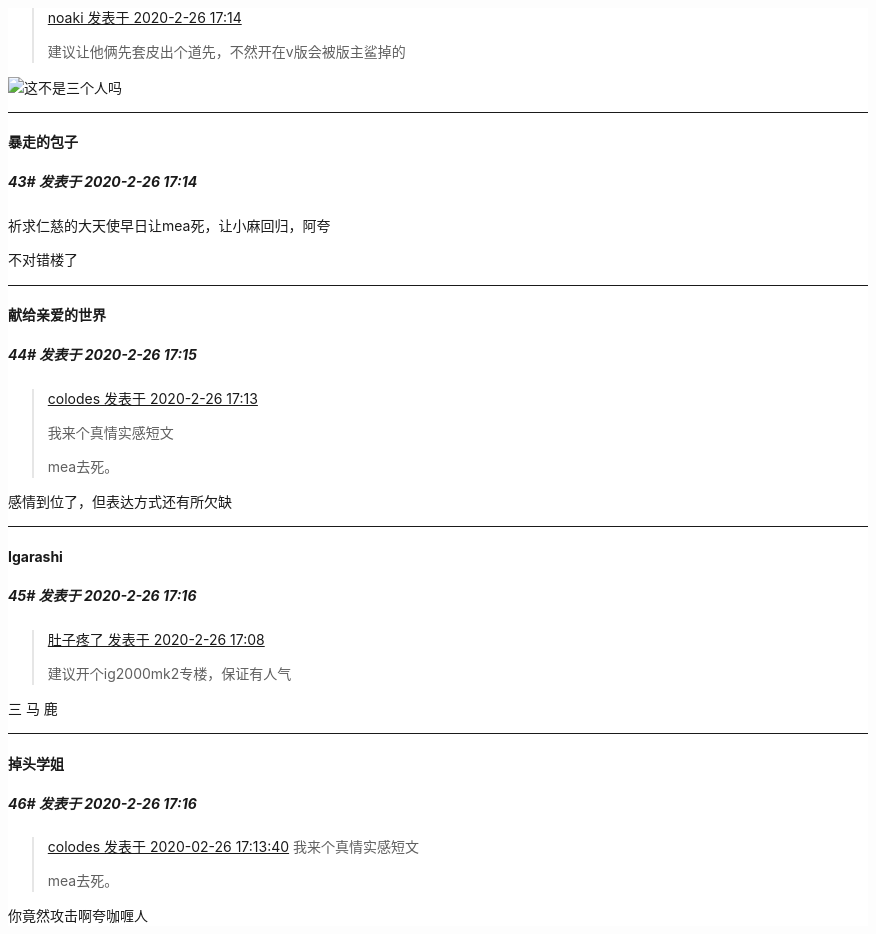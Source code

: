 
<blockquote><a href="httphttps://bbs.saraba1st.com/2b/forum.php?mod=redirect&amp;goto=findpost&amp;pid=46534127&amp;ptid=1915863" target="_blank">noaki 发表于 2020-2-26 17:14</a>

建议让他俩先套皮出个道先，不然开在v版会被版主鲨掉的</blockquote>
<img src="https://static.saraba1st.com/image/smiley/face2017/067.png" referrerpolicy="no-referrer">这不是三个人吗


-----

####  暴走的包子  
##### 43#       发表于 2020-2-26 17:14


祈求仁慈的大天使早日让mea死，让小麻回归，阿夸

不对错楼了


-----

####  献给亲爱的世界  
##### 44#       发表于 2020-2-26 17:15


<blockquote><a href="httphttps://bbs.saraba1st.com/2b/forum.php?mod=redirect&amp;goto=findpost&amp;pid=46534123&amp;ptid=1915863" target="_blank">colodes 发表于 2020-2-26 17:13</a>

我来个真情实感短文


mea去死。</blockquote>
感情到位了，但表达方式还有所欠缺


-----

####  Igarashi  
##### 45#       发表于 2020-2-26 17:16


<blockquote><a href="httphttps://bbs.saraba1st.com/2b/forum.php?mod=redirect&amp;goto=findpost&amp;pid=46534068&amp;ptid=1915863" target="_blank">肚子疼了 发表于 2020-2-26 17:08</a>

建议开个ig2000mk2专楼，保证有人气</blockquote>
三 马 鹿


-----

####  掉头学姐  
##### 46#       发表于 2020-2-26 17:16


<blockquote><a href="httphttps://bbs.saraba1st.com/2b/forum.php?mod=redirect&amp;goto=findpost&amp;pid=46534123&amp;ptid=1915863" target="_blank">colodes 发表于 2020-02-26 17:13:40</a>
我来个真情实感短文


mea去死。</blockquote>你竟然攻击啊夸咖喱人

